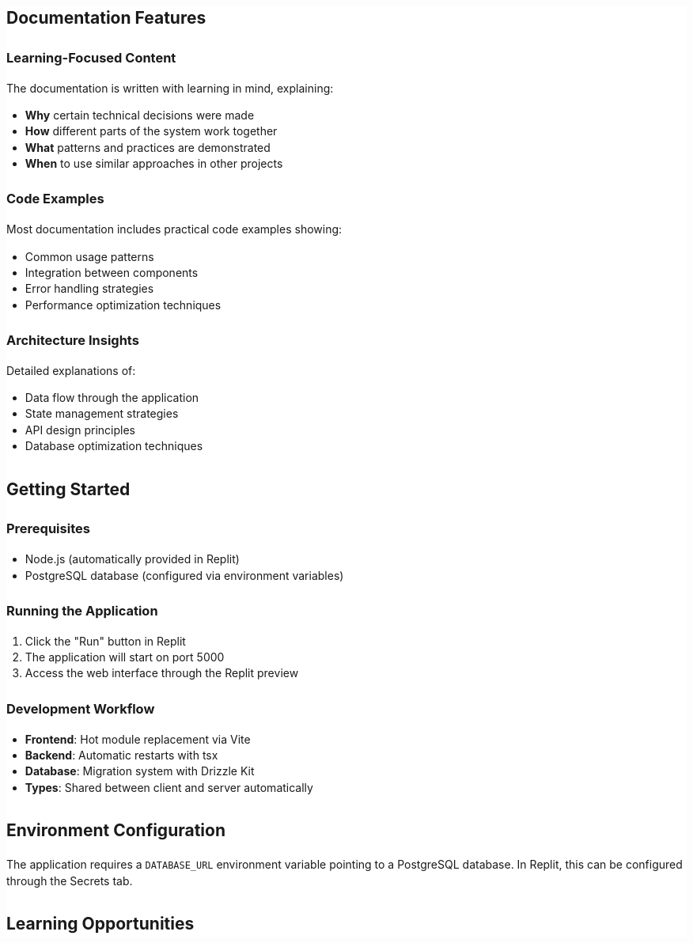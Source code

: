 ## Documentation Features

### Learning-Focused Content
The documentation is written with learning in mind, explaining:
- **Why** certain technical decisions were made
- **How** different parts of the system work together
- **What** patterns and practices are demonstrated
- **When** to use similar approaches in other projects

### Code Examples
Most documentation includes practical code examples showing:
- Common usage patterns
- Integration between components
- Error handling strategies
- Performance optimization techniques

### Architecture Insights
Detailed explanations of:
- Data flow through the application
- State management strategies
- API design principles
- Database optimization techniques

## Getting Started

### Prerequisites
- Node.js (automatically provided in Replit)
- PostgreSQL database (configured via environment variables)

### Running the Application
1. Click the "Run" button in Replit
2. The application will start on port 5000
3. Access the web interface through the Replit preview

### Development Workflow
- **Frontend**: Hot module replacement via Vite
- **Backend**: Automatic restarts with tsx
- **Database**: Migration system with Drizzle Kit
- **Types**: Shared between client and server automatically

## Environment Configuration

The application requires a `DATABASE_URL` environment variable pointing to a PostgreSQL database. In Replit, this can be configured through the Secrets tab.

## Learning Opportunities
